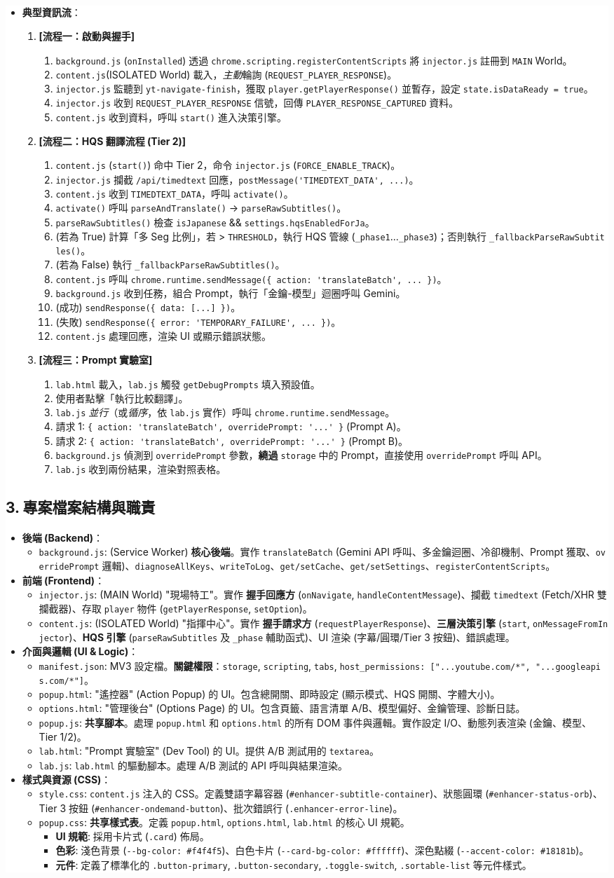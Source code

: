 * **典型資訊流**：

    1.  **[流程一：啟動與握手]**
        1.  `background.js` (`onInstalled`) 透過 `chrome.scripting.registerContentScripts` 將 `injector.js` 註冊到 `MAIN` World。
        2.  `content.js`(ISOLATED World) 載入，*主動*輪詢 (`REQUEST_PLAYER_RESPONSE`)。
        3.  `injector.js` 監聽到 `yt-navigate-finish`，獲取 `player.getPlayerResponse()` 並暫存，設定 `state.isDataReady = true`。
        4.  `injector.js` 收到 `REQUEST_PLAYER_RESPONSE` 信號，回傳 `PLAYER_RESPONSE_CAPTURED` 資料。
        5.  `content.js` 收到資料，呼叫 `start()` 進入決策引擎。

    2.  **[流程二：HQS 翻譯流程 (Tier 2)]**
        1.  `content.js` (`start()`) 命中 Tier 2，命令 `injector.js` (`FORCE_ENABLE_TRACK`)。
        2.  `injector.js` 攔截 `/api/timedtext` 回應，`postMessage('TIMEDTEXT_DATA', ...)`。
        3.  `content.js` 收到 `TIMEDTEXT_DATA`，呼叫 `activate()`。
        4.  `activate()` 呼叫 `parseAndTranslate()` -> `parseRawSubtitles()`。
        5.  `parseRawSubtitles()` 檢查 `isJapanese` && `settings.hqsEnabledForJa`。
        6.  (若為 True) 計算「多 Seg 比例」，若 > `THRESHOLD`，執行 HQS 管線 (`_phase1`...`_phase3`)；否則執行 `_fallbackParseRawSubtitles()`。
        7.  (若為 False) 執行 `_fallbackParseRawSubtitles()`。
        8.  `content.js` 呼叫 `chrome.runtime.sendMessage({ action: 'translateBatch', ... })`。
        9.  `background.js` 收到任務，組合 Prompt，執行「金鑰-模型」迴圈呼叫 Gemini。
        10. (成功) `sendResponse({ data: [...] })`。
        11. (失敗) `sendResponse({ error: 'TEMPORARY_FAILURE', ... })`。
        12. `content.js` 處理回應，渲染 UI 或顯示錯誤狀態。

    3.  **[流程三：Prompt 實驗室]**
        1.  `lab.html` 載入，`lab.js` 觸發 `getDebugPrompts` 填入預設值。
        2.  使用者點擊「執行比較翻譯」。
        3.  `lab.js` *並行*（或*循序*，依 `lab.js` 實作）呼叫 `chrome.runtime.sendMessage`。
        4.  請求 1: `{ action: 'translateBatch', overridePrompt: '...' }` (Prompt A)。
        5.  請求 2: `{ action: 'translateBatch', overridePrompt: '...' }` (Prompt B)。
        6.  `background.js` 偵測到 `overridePrompt` 參數，**繞過** `storage` 中的 Prompt，直接使用 `overridePrompt` 呼叫 API。
        7.  `lab.js` 收到兩份結果，渲染對照表格。

## 3. 專案檔案結構與職責

* **後端 (Backend)**：
    * `background.js`: (Service Worker) **核心後端**。實作 `translateBatch` (Gemini API 呼叫、多金鑰迴圈、冷卻機制、Prompt 獲取、`overridePrompt` 邏輯)、`diagnoseAllKeys`、`writeToLog`、`get/setCache`、`get/setSettings`、`registerContentScripts`。
* **前端 (Frontend)**：
    * `injector.js`: (MAIN World) "現場特工"。實作 **握手回應方** (`onNavigate`, `handleContentMessage`)、攔截 `timedtext` (Fetch/XHR 雙攔截器)、存取 `player` 物件 (`getPlayerResponse`, `setOption`)。
    * `content.js`: (ISOLATED World) "指揮中心"。實作 **握手請求方** (`requestPlayerResponse`)、**三層決策引擎** (`start`, `onMessageFromInjector`)、**HQS 引擎** (`parseRawSubtitles` 及 `_phase` 輔助函式)、UI 渲染 (字幕/圓環/Tier 3 按鈕)、錯誤處理。
* **介面與邏輯 (UI & Logic)**：
    * `manifest.json`: MV3 設定檔。**關鍵權限**：`storage`, `scripting`, `tabs`, `host_permissions: ["...youtube.com/*", "...googleapis.com/*"]`。
    * `popup.html`: "遙控器" (Action Popup) 的 UI。包含總開關、即時設定 (顯示模式、HQS 開關、字體大小)。
    * `options.html`: "管理後台" (Options Page) 的 UI。包含頁籤、語言清單 A/B、模型偏好、金鑰管理、診斷日誌。
    * `popup.js`: **共享腳本**。處理 `popup.html` 和 `options.html` 的所有 DOM 事件與邏輯。實作設定 I/O、動態列表渲染 (金鑰、模型、Tier 1/2)。
    * `lab.html`: "Prompt 實驗室" (Dev Tool) 的 UI。提供 A/B 測試用的 `textarea`。
    * `lab.js`: `lab.html` 的驅動腳本。處理 A/B 測試的 API 呼叫與結果渲染。
* **樣式與資源 (CSS)**：
    * `style.css`: `content.js` 注入的 CSS。定義雙語字幕容器 (`#enhancer-subtitle-container`)、狀態圓環 (`#enhancer-status-orb`)、Tier 3 按鈕 (`#enhancer-ondemand-button`)、批次錯誤行 (`.enhancer-error-line`)。
    * `popup.css`: **共享樣式表**。定義 `popup.html`, `options.html`, `lab.html` 的核心 UI 規範。
        * **UI 規範**: 採用卡片式 (`.card`) 佈局。
        * **色彩**: 淺色背景 (`--bg-color: #f4f4f5`)、白色卡片 (`--card-bg-color: #ffffff`)、深色點綴 (`--accent-color: #18181b`)。
        * **元件**: 定義了標準化的 `.button-primary`, `.button-secondary`, `.toggle-switch`, `.sortable-list` 等元件樣式。